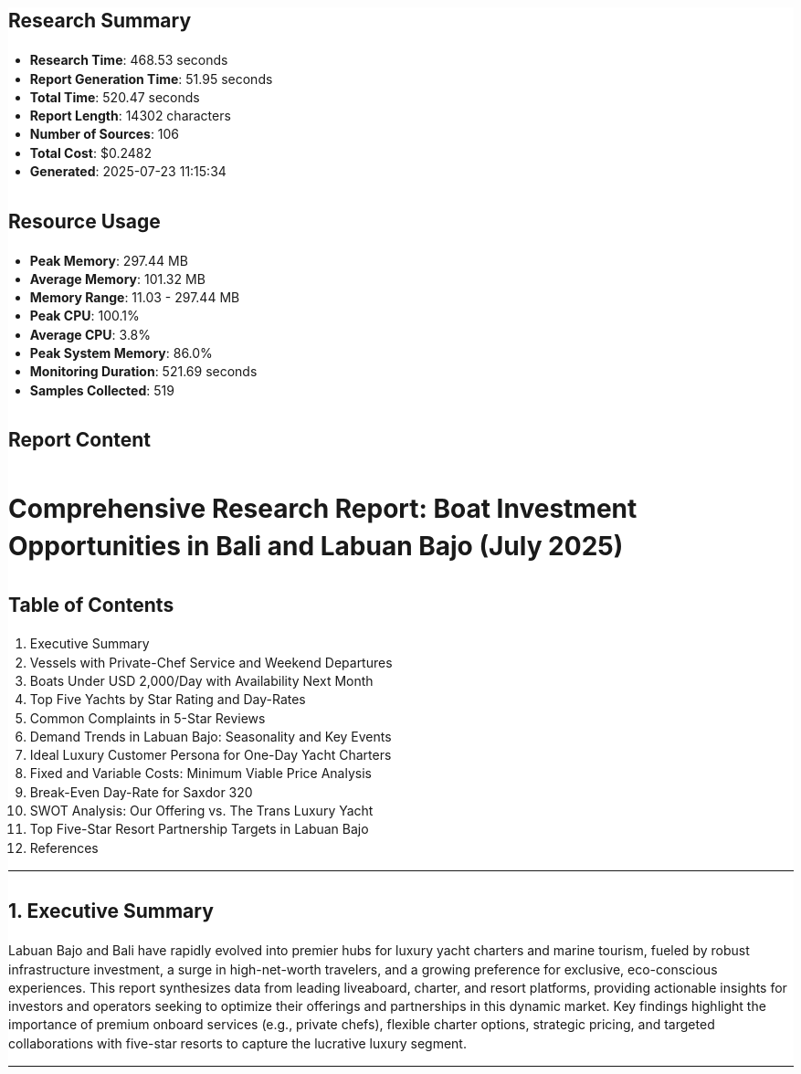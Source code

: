 
## Research Summary
- **Research Time**: 468.53 seconds
- **Report Generation Time**: 51.95 seconds
- **Total Time**: 520.47 seconds
- **Report Length**: 14302 characters
- **Number of Sources**: 106
- **Total Cost**: $0.2482
- **Generated**: 2025-07-23 11:15:34

## Resource Usage
- **Peak Memory**: 297.44 MB
- **Average Memory**: 101.32 MB
- **Memory Range**: 11.03 - 297.44 MB
- **Peak CPU**: 100.1%
- **Average CPU**: 3.8%
- **Peak System Memory**: 86.0%
- **Monitoring Duration**: 521.69 seconds
- **Samples Collected**: 519

## Report Content

# Comprehensive Research Report: Boat Investment Opportunities in Bali and Labuan Bajo (July 2025)

## Table of Contents

1. Executive Summary
2. Vessels with Private-Chef Service and Weekend Departures
3. Boats Under USD 2,000/Day with Availability Next Month
4. Top Five Yachts by Star Rating and Day-Rates
5. Common Complaints in 5-Star Reviews
6. Demand Trends in Labuan Bajo: Seasonality and Key Events
7. Ideal Luxury Customer Persona for One-Day Yacht Charters
8. Fixed and Variable Costs: Minimum Viable Price Analysis
9. Break-Even Day-Rate for Saxdor 320
10. SWOT Analysis: Our Offering vs. The Trans Luxury Yacht
11. Top Five-Star Resort Partnership Targets in Labuan Bajo
12. References

---

## 1. Executive Summary

Labuan Bajo and Bali have rapidly evolved into premier hubs for luxury yacht charters and marine tourism, fueled by robust infrastructure investment, a surge in high-net-worth travelers, and a growing preference for exclusive, eco-conscious experiences. This report synthesizes data from leading liveaboard, charter, and resort platforms, providing actionable insights for investors and operators seeking to optimize their offerings and partnerships in this dynamic market. Key findings highlight the importance of premium onboard services (e.g., private chefs), flexible charter options, strategic pricing, and targeted collaborations with five-star resorts to capture the lucrative luxury segment.

---